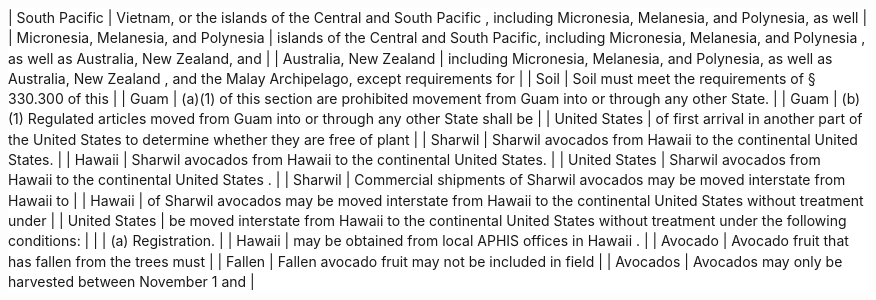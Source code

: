 | South Pacific                                                                                   | Vietnam, or the islands of the Central and South Pacific , including Micronesia, Melanesia, and Polynesia, as well                                                                                                                |
| Micronesia, Melanesia, and Polynesia                                                            | islands of the Central and South Pacific, including Micronesia, Melanesia, and Polynesia , as well as Australia, New Zealand, and                                                                                                 |
| Australia, New Zealand                                                                          | including Micronesia, Melanesia, and Polynesia, as well as Australia, New Zealand , and the Malay Archipelago, except requirements for                                                                                            |
| Soil                                                                                            | Soil must meet the requirements of &#167;&#8201;330.300 of this                                                                                                                                                                   |
| Guam                                                                                            | (a)(1) of this section are prohibited movement from Guam  into or through any other State.                                                                                                                                        |
| Guam                                                                                            | (b)(1) Regulated articles moved from  Guam into or through any other State shall be                                                                                                                                               |
| United States                                                                                   | of first arrival in another part of the United States to determine whether they are free of plant                                                                                                                                 |
| Sharwil                                                                                         | Sharwil  avocados from Hawaii to the continental United States.                                                                                                                                                                   |
| Hawaii                                                                                          | Sharwil avocados from  Hawaii  to the continental United States.                                                                                                                                                                  |
| United States                                                                                   | Sharwil avocados from Hawaii to the continental  United States .                                                                                                                                                                  |
| Sharwil                                                                                         | Commercial shipments of  Sharwil avocados may be moved interstate from Hawaii to                                                                                                                                                  |
| Hawaii                                                                                          | of Sharwil avocados may be moved interstate from Hawaii to the continental United States without treatment under                                                                                                                  |
| United States                                                                                   | be moved interstate from Hawaii to the continental United States  without treatment under the following conditions:                                                                                                               |
|                                                                                                 |               (a) Registration.                                                                                                                                                                                                   |
| Hawaii                                                                                          | may be obtained from local APHIS offices in Hawaii .                                                                                                                                                                              |
| Avocado                                                                                         | Avocado fruit that has fallen from the trees must                                                                                                                                                                                 |
| Fallen                                                                                          | Fallen avocado fruit may not be included in field                                                                                                                                                                                 |
| Avocados                                                                                        | Avocados may only be harvested between November 1 and                                                                                                                                                                             |
